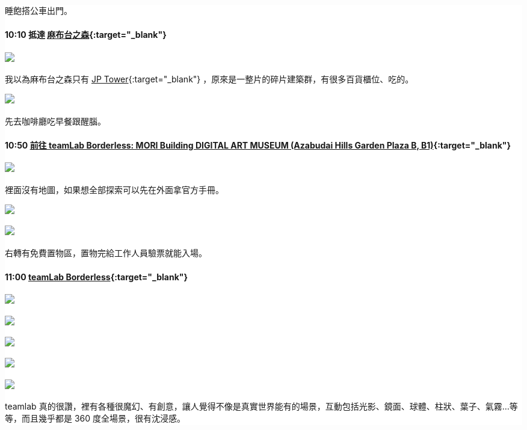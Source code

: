 睡飽搭公車出門。
#### 10:10 抵達 [麻布台之森](https://maps.app.goo.gl/PbjLmES23cBRVRwK6){:target="_blank"}


![](/assets/958599363857/1*Vxi-ROH7326xUK1Q_RaSSA.jpeg)


我以為麻布台之森只有 [JP Tower](https://maps.app.goo.gl/yyYwwHoZbHBmysqN6){:target="_blank"} ，原來是一整片的碎片建築群，有很多百貨櫃位、吃的。


![](/assets/958599363857/1*l04M339xYWoaX0St4PmTGA.jpeg)


先去咖啡廳吃早餐跟醒腦。
#### 10:50 [前往 teamLab Borderless: MORI Building DIGITAL ART MUSEUM \(Azabudai Hills Garden Plaza B, B1\)](https://maps.app.goo.gl/a1VeYdbgBhvPCPXC7){:target="_blank"}


![](/assets/958599363857/1*G2WDXXLUhC1r2oueJDxDcQ.jpeg)


裡面沒有地圖，如果想全部探索可以先在外面拿官方手冊。


![](/assets/958599363857/1*GKfgsOIo0qXpIshU_0N3UA.jpeg)



![](/assets/958599363857/1*6BC5_ZTb1w6zcBWf5mNeng.png)


右轉有免費置物區，置物完給工作人員驗票就能入場。
#### 11:00 [teamLab Borderless](https://maps.app.goo.gl/a1VeYdbgBhvPCPXC7){:target="_blank"}


![](/assets/958599363857/1*ZgsR6mKRK6TjNZkS22p_7A.jpeg)



![](/assets/958599363857/1*UXRiHpWae9wvx-9kSnGZjQ.jpeg)



![](/assets/958599363857/1*w3vwhwr_94ICABHOe_z46Q.jpeg)



![](/assets/958599363857/1*nMWtkgSZwXV7BDd0PHLNig.jpeg)



![](/assets/958599363857/1*kTlH8oGRnbrMmf3L_nWSrg.jpeg)


teamlab 真的很讚，裡有各種很魔幻、有創意，讓人覺得不像是真實世界能有的場景，互動包括光影、鏡面、球體、柱狀、葉子、氣霧…等等，而且幾乎都是 360 度全場景，很有沈浸感。
